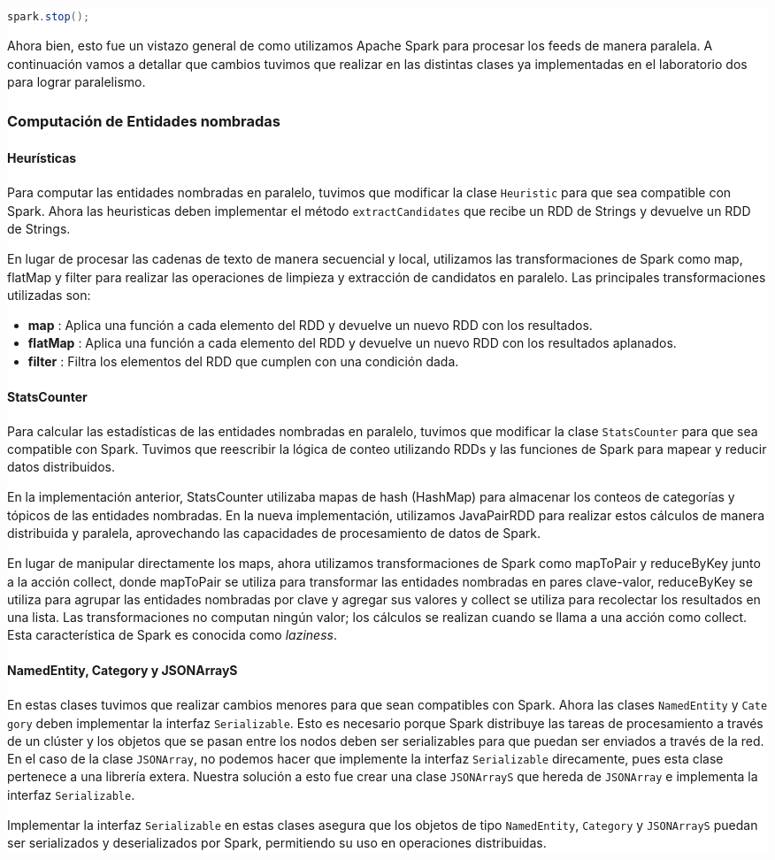 ```java
spark.stop();
```

Ahora bien, esto fue un vistazo general de como utilizamos Apache Spark para procesar los feeds de manera paralela. A continuación vamos a detallar que cambios tuvimos que realizar en las distintas clases ya implementadas en el laboratorio dos para lograr paralelismo.

### Computación de Entidades nombradas

#### Heurísticas

Para computar las entidades nombradas en paralelo, tuvimos que modificar la clase ```Heuristic``` para que sea compatible con Spark. Ahora las heuristicas deben implementar el método ```extractCandidates``` que recibe un RDD de Strings y devuelve un RDD de Strings.

En lugar de procesar las cadenas de texto de manera secuencial y local, utilizamos las transformaciones de Spark como map, flatMap y filter para realizar las operaciones de limpieza y extracción de candidatos en paralelo. Las principales transformaciones utilizadas son:

- **map** : Aplica una función a cada elemento del RDD y devuelve un nuevo RDD con los resultados.
- **flatMap** : Aplica una función a cada elemento del RDD y devuelve un nuevo RDD con los resultados aplanados.
- **filter** : Filtra los elementos del RDD que cumplen con una condición dada.

#### StatsCounter

Para calcular las estadísticas de las entidades nombradas en paralelo, tuvimos que modificar la clase ```StatsCounter``` para que sea compatible con Spark. Tuvimos que reescribir la lógica de conteo utilizando RDDs y las funciones de Spark para mapear y reducir datos distribuidos.

En la implementación anterior, StatsCounter utilizaba mapas de hash (HashMap) para almacenar los conteos de categorías y tópicos de las entidades nombradas. En la nueva implementación, utilizamos JavaPairRDD para realizar estos cálculos de manera distribuida y paralela, aprovechando las capacidades de procesamiento de datos de Spark.

En lugar de manipular directamente los maps, ahora utilizamos transformaciones de Spark como mapToPair y reduceByKey junto a la acción collect, donde mapToPair se utiliza para transformar las entidades nombradas en pares clave-valor, reduceByKey se utiliza para agrupar las entidades nombradas por clave y agregar sus valores y collect se utiliza para recolectar los resultados en una lista. Las transformaciones no computan ningún valor; los cálculos se realizan cuando se llama a una acción como collect. Esta característica de Spark es conocida como <em>laziness</em>.


#### NamedEntity, Category y JSONArrayS

En estas clases tuvimos que realizar cambios menores para que sean compatibles con Spark. Ahora las clases ```NamedEntity``` y ```Category``` deben implementar la interfaz ```Serializable```. Esto es necesario porque Spark distribuye las tareas de procesamiento a través de un clúster y los objetos que se pasan entre los nodos deben ser serializables para que puedan ser enviados a través de la red. En el caso de la clase ```JSONArray```, no podemos hacer que implemente la interfaz ```Serializable``` direcamente, pues esta clase pertenece a una librería extera. Nuestra solución a esto fue crear una clase ```JSONArrayS``` que hereda de ```JSONArray``` e implementa la interfaz ```Serializable```.

Implementar la interfaz ```Serializable``` en estas clases asegura que los objetos de tipo ```NamedEntity```, ```Category``` y ```JSONArrayS``` puedan ser serializados y deserializados por Spark, permitiendo su uso en operaciones distribuidas.
